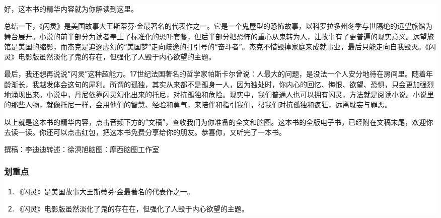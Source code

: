 ###      



好，这本书的精华内容就为你解读到这里。

总结一下，《闪灵》是美国故事大王斯蒂芬·金最著名的代表作之一。它是一个鬼屋型的恐怖故事，以科罗拉多州冬季与世隔绝的远望旅馆为舞台展开。小说的前半部分为读者奉上了标准化的恐吓套餐，但后半部分把恐怖的重心从鬼转为人，让故事有了更普遍的现实意义。远望旅馆是美国的缩影，而杰克是追逐虚幻的“美国梦”走向歧途的打引号的“奋斗者”。杰克不惜毁掉家庭来成就事业，最后只能走向自我毁灭。《闪灵》电影版虽然淡化了鬼的存在，但强化了人毁于内心欲望的主题。

最后，我还想再说说“闪灵”这种超能力。17世纪法国著名的哲学家帕斯卡尔曾说：人最大的问题，是没法一个人安分地待在房间里。随着年龄渐长，我越发体会这句的犀利。所谓的孤独，其实从来都不是孤身一人，因为独处时，你内心的回忆、悔恨、欲望、恐惧，只会更加强烈地涌现出来。小说中，丹尼依靠闪灵幻化出来的托尼，对抗孤独和危险。现实中，我们普通人也可以拥有闪灵，方法就是阅读小说。小说里的那些人物，就像托尼一样，会用他们的智慧、经验和勇气，来陪伴和指引我们，帮我们对抗孤独和疯狂，远离耽妄与罪恶。

以上就是这本书的精华内容，点击音频下方的“文稿”，查收我们为你准备的全文和脑图。这本书的全版电子书，已经附在文稿末尾，欢迎你去读一读。你还可以点击红包，把这本书免费分享给你的朋友。恭喜你，又听完了一本书。

撰稿：李迪迪转述：徐溟旭脑图：摩西脑图工作室

### 划重点

 1. 《闪灵》是美国故事大王斯蒂芬·金最著名的代表作之一。

 2. 《闪灵》电影版虽然淡化了鬼的存在在，但强化了人毁于内心欲望的主题。



